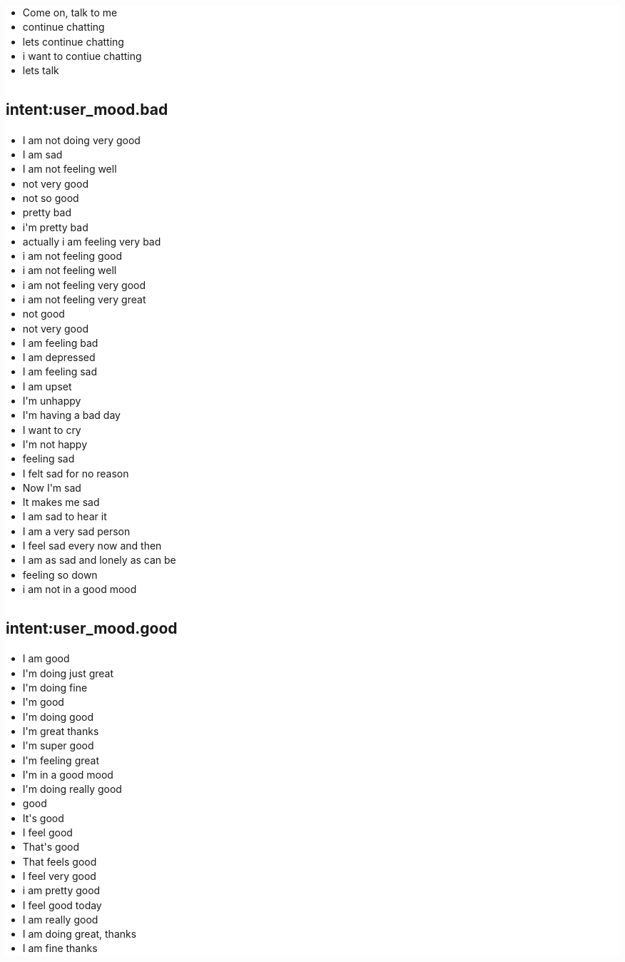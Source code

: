 - Come on, talk to me
- continue chatting
- lets continue chatting
- i want to contiue chatting
- lets talk

## intent:user_mood.bad
- I am not doing very good
- I am sad
- I am not feeling well
- not very good
- not so good
- pretty bad
- i'm pretty bad
- actually i am feeling very bad
- i am not feeling good
- i am not feeling well
- i am not feeling very good
- i am not feeling very great
- not good
- not very good
- I am feeling bad
- I am depressed
- I am feeling sad
- I am upset
- I'm unhappy
- I'm having a bad day
- I want to cry
- I'm not happy
- feeling sad
- I felt sad for no reason
- Now I'm sad
- It makes me sad
- I am sad to hear it
- I am a very sad person
- I feel sad every now and then
- I am as sad and lonely as can be
- feeling so down
- i am not in a good mood

## intent:user_mood.good
- I am good
- I'm doing just great
- I'm doing fine
- I'm good
- I'm doing good
- I'm great thanks
- I'm super good
- I'm feeling great
- I'm in a good mood
- I'm doing really good
- good
- It's good
- I feel good
- That's good
- That feels good
- I feel very good
- i am pretty good
- I feel good today
- I am really good
- I am doing great, thanks
- I am fine thanks